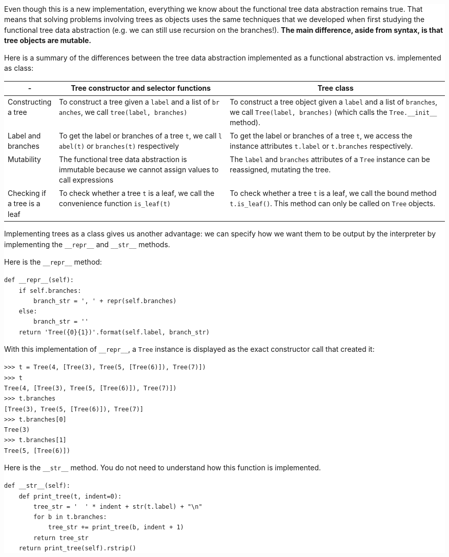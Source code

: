 Even though this is a new implementation, everything we know about the functional tree data abstraction remains true.  That means that solving problems involving trees as objects uses the same techniques that we developed when first studying the functional tree data abstraction (e.g. we can still use recursion on the branches!).  **The main difference, aside from syntax, is that tree objects are mutable.**

Here is a summary of the differences between the tree data abstraction implemented as a functional abstraction vs. implemented as class:

| -                            | Tree constructor and selector functions                      | Tree class                                                   |
| ---------------------------- | ------------------------------------------------------------ | ------------------------------------------------------------ |
| Constructing a tree          | To construct a tree given a `label` and a list of `branches`, we call `tree(label, branches)` | To construct a tree object given a `label` and a list of `branches`, we call `Tree(label, branches)` (which calls the `Tree.__init__` method). |
| Label and branches           | To get the label or branches of a tree `t`, we call `label(t)` or `branches(t)` respectively | To get the label or branches of a tree `t`, we access the instance attributes `t.label` or `t.branches` respectively. |
| Mutability                   | The functional tree data abstraction is immutable because we cannot assign values to call expressions | The `label` and `branches` attributes of a `Tree` instance can be reassigned, mutating the tree. |
| Checking if a tree is a leaf | To check whether a tree `t` is a leaf, we call the convenience function `is_leaf(t)` | To check whether a tree `t` is a leaf, we call the bound method `t.is_leaf()`. This method can only be called on `Tree` objects. |

Implementing trees as a class gives us another advantage: we can specify how we want them to be output by the interpreter by implementing the `__repr__` and `__str__` methods.

Here is the `__repr__` method:

```
def __repr__(self):
    if self.branches:
        branch_str = ', ' + repr(self.branches)
    else:
        branch_str = ''
    return 'Tree({0}{1})'.format(self.label, branch_str)
```

With this implementation of `__repr__`, a `Tree` instance is displayed as the exact constructor call that created it:

```
>>> t = Tree(4, [Tree(3), Tree(5, [Tree(6)]), Tree(7)])
>>> t
Tree(4, [Tree(3), Tree(5, [Tree(6)]), Tree(7)])
>>> t.branches
[Tree(3), Tree(5, [Tree(6)]), Tree(7)]
>>> t.branches[0]
Tree(3)
>>> t.branches[1]
Tree(5, [Tree(6)])
```

Here is the `__str__` method. You do not need to understand how this function is implemented.

```
def __str__(self):
    def print_tree(t, indent=0):
        tree_str = '  ' * indent + str(t.label) + "\n"
        for b in t.branches:
            tree_str += print_tree(b, indent + 1)
        return tree_str
    return print_tree(self).rstrip()
```
